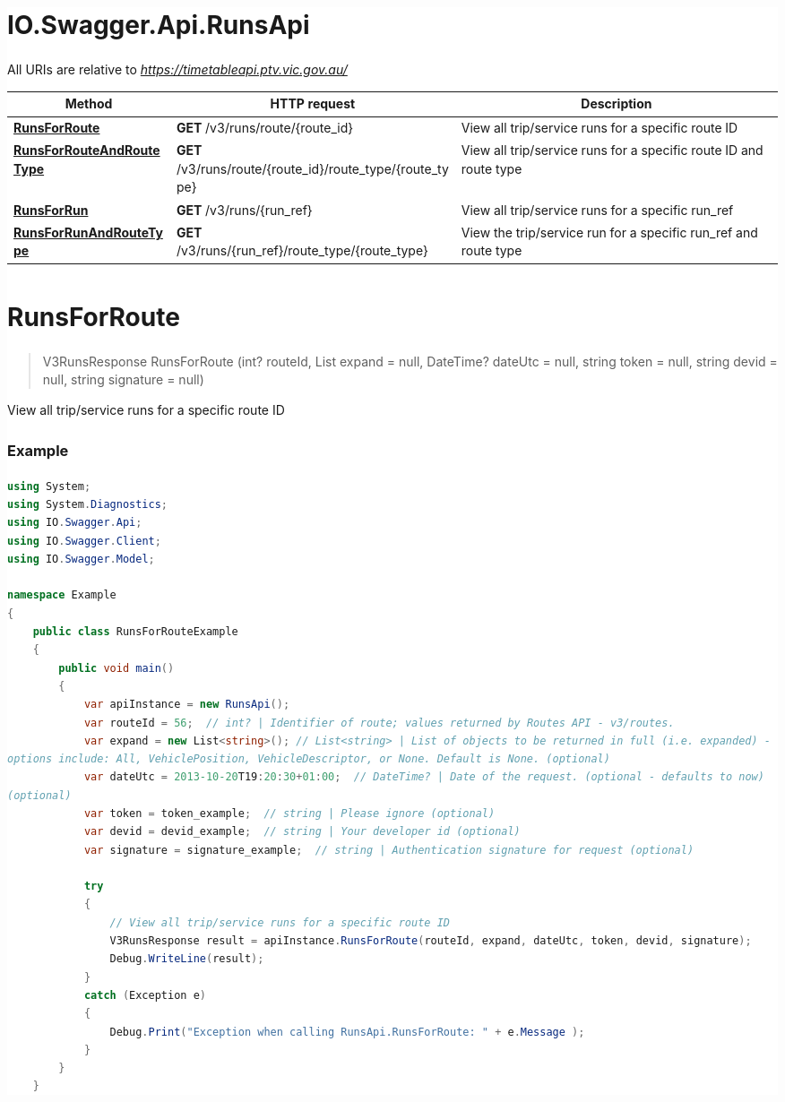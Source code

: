 # IO.Swagger.Api.RunsApi

All URIs are relative to *https://timetableapi.ptv.vic.gov.au/*

Method | HTTP request | Description
------------- | ------------- | -------------
[**RunsForRoute**](RunsApi.md#runsforroute) | **GET** /v3/runs/route/{route_id} | View all trip/service runs for a specific route ID
[**RunsForRouteAndRouteType**](RunsApi.md#runsforrouteandroutetype) | **GET** /v3/runs/route/{route_id}/route_type/{route_type} | View all trip/service runs for a specific route ID and route type
[**RunsForRun**](RunsApi.md#runsforrun) | **GET** /v3/runs/{run_ref} | View all trip/service runs for a specific run_ref
[**RunsForRunAndRouteType**](RunsApi.md#runsforrunandroutetype) | **GET** /v3/runs/{run_ref}/route_type/{route_type} | View the trip/service run for a specific run_ref and route type

<a name="runsforroute"></a>
# **RunsForRoute**
> V3RunsResponse RunsForRoute (int? routeId, List<string> expand = null, DateTime? dateUtc = null, string token = null, string devid = null, string signature = null)

View all trip/service runs for a specific route ID

### Example
```csharp
using System;
using System.Diagnostics;
using IO.Swagger.Api;
using IO.Swagger.Client;
using IO.Swagger.Model;

namespace Example
{
    public class RunsForRouteExample
    {
        public void main()
        {
            var apiInstance = new RunsApi();
            var routeId = 56;  // int? | Identifier of route; values returned by Routes API - v3/routes.
            var expand = new List<string>(); // List<string> | List of objects to be returned in full (i.e. expanded) - options include: All, VehiclePosition, VehicleDescriptor, or None. Default is None. (optional) 
            var dateUtc = 2013-10-20T19:20:30+01:00;  // DateTime? | Date of the request. (optional - defaults to now) (optional) 
            var token = token_example;  // string | Please ignore (optional) 
            var devid = devid_example;  // string | Your developer id (optional) 
            var signature = signature_example;  // string | Authentication signature for request (optional) 

            try
            {
                // View all trip/service runs for a specific route ID
                V3RunsResponse result = apiInstance.RunsForRoute(routeId, expand, dateUtc, token, devid, signature);
                Debug.WriteLine(result);
            }
            catch (Exception e)
            {
                Debug.Print("Exception when calling RunsApi.RunsForRoute: " + e.Message );
            }
        }
    }
```